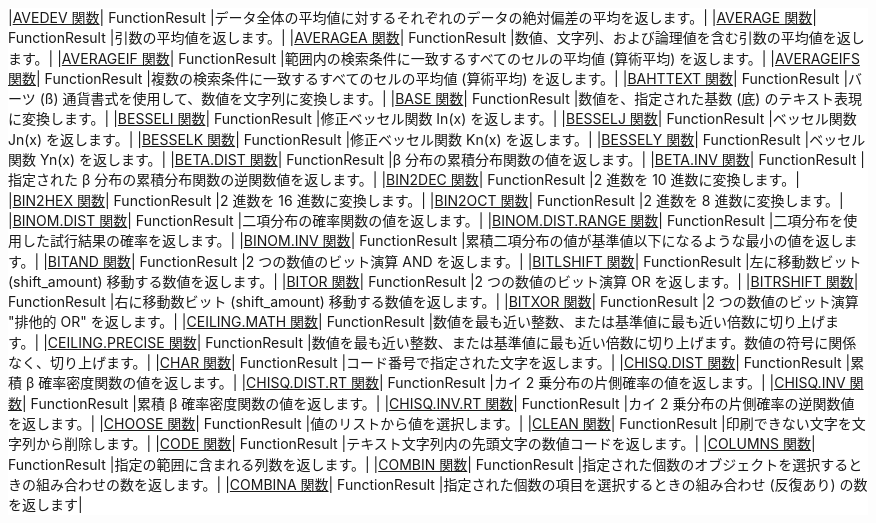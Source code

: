 |[AVEDEV 関数](https://support.office.com/en-us/article/AVEDEV-function-58fe8d65-2a84-4dc7-8052-f3f87b5c6639)| FunctionResult |データ全体の平均値に対するそれぞれのデータの絶対偏差の平均を返します。|
|[AVERAGE 関数](https://support.office.com/en-us/article/AVERAGE-function-047bac88-d466-426c-a32b-8f33eb960cf6)| FunctionResult |引数の平均値を返します。|
|[AVERAGEA 関数](https://support.office.com/en-us/article/AVERAGEA-function-f5f84098-d453-4f4c-bbba-3d2c66356091)| FunctionResult |数値、文字列、および論理値を含む引数の平均値を返します。|
|[AVERAGEIF 関数](https://support.office.com/en-us/article/AVERAGEIF-function-faec8e2e-0dec-4308-af69-f5576d8ac642)| FunctionResult |範囲内の検索条件に一致するすべてのセルの平均値 (算術平均) を返します。|
|[AVERAGEIFS 関数](https://support.office.com/en-us/article/AVERAGEIFS-function-48910c45-1fc0-4389-a028-f7c5c3001690)| FunctionResult |複数の検索条件に一致するすべてのセルの平均値 (算術平均) を返します。|
|[BAHTTEXT 関数](https://support.office.com/en-us/article/BAHTTEXT-function-5ba4d0b4-abd3-4325-8d22-7a92d59aab9c)| FunctionResult |バーツ (ß) 通貨書式を使用して、数値を文字列に変換します。|
|[BASE 関数](https://support.office.com/en-us/article/BASE-function-2ef61411-aee9-4f29-a811-1c42456c6342)| FunctionResult |数値を、指定された基数 (底) のテキスト表現に変換します。|
|[BESSELI 関数](https://support.office.com/en-us/article/BESSELI-function-8d33855c-9a8d-444b-98e0-852267b1c0df)| FunctionResult |修正ベッセル関数 In(x) を返します。|
|[BESSELJ 関数](https://support.office.com/en-us/article/BESSELJ-function-839cb181-48de-408b-9d80-bd02982d94f7)| FunctionResult |ベッセル関数 Jn(x) を返します。|
|[BESSELK 関数](https://support.office.com/en-us/article/BESSELK-function-606d11bc-06d3-4d53-9ecb-2803e2b90b70)| FunctionResult |修正ベッセル関数 Kn(x) を返します。|
|[BESSELY 関数](https://support.office.com/en-us/article/BESSELY-function-f3a356b3-da89-42c3-8974-2da54d6353a2)| FunctionResult |ベッセル関数 Yn(x) を返します。|
|[BETA.DIST 関数](https://support.office.com/en-us/article/BETADIST-function-11188c9c-780a-42c7-ba43-9ecb5a878d31)| FunctionResult |β 分布の累積分布関数の値を返します。|
|[BETA.INV 関数](https://support.office.com/en-us/article/BETAINV-function-e84cb8aa-8df0-4cf6-9892-83a341d252eb)| FunctionResult |指定された β 分布の累積分布関数の逆関数値を返します。|
|[BIN2DEC 関数](https://support.office.com/en-us/article/BIN2DEC-function-63905b57-b3a0-453d-99f4-647bb519cd6c)| FunctionResult |2 進数を 10 進数に変換します。|
|[BIN2HEX 関数](https://support.office.com/en-us/article/BIN2HEX-function-0375e507-f5e5-4077-9af8-28d84f9f41cc)| FunctionResult |2 進数を 16 進数に変換します。|
|[BIN2OCT 関数](https://support.office.com/en-us/article/BIN2OCT-function-0a4e01ba-ac8d-4158-9b29-16c25c4c23fd)| FunctionResult |2 進数を 8 進数に変換します。|
|[BINOM.DIST 関数](https://support.office.com/en-us/article/BINOMDIST-function-c5ae37b6-f39c-4be2-94c2-509a1480770c)| FunctionResult |二項分布の確率関数の値を返します。|
|[BINOM.DIST.RANGE 関数](https://support.office.com/en-us/article/BINOMDISTRANGE-function-17331329-74c7-4053-bb4c-6653a7421595)| FunctionResult |二項分布を使用した試行結果の確率を返します。|
|[BINOM.INV 関数](https://support.office.com/en-us/article/BINOMINV-function-80a0370c-ada6-49b4-83e7-05a91ba77ac9)| FunctionResult |累積二項分布の値が基準値以下になるような最小の値を返します。|
|[BITAND 関数](https://support.office.com/en-us/article/BITAND-function-8a2be3d7-91c3-4b48-9517-64548008563a)| FunctionResult |2 つの数値のビット演算 AND を返します。|
|[BITLSHIFT 関数](https://support.office.com/en-us/article/BITLSHIFT-function-c55bb27e-cacd-4c7c-b258-d80861a03c9c)| FunctionResult |左に移動数ビット (shift_amount) 移動する数値を返します。|
|[BITOR 関数](https://support.office.com/en-us/article/BITOR-function-f6ead5c8-5b98-4c9e-9053-8ad5234919b2)| FunctionResult |2 つの数値のビット演算 OR を返します。|
|[BITRSHIFT 関数](https://support.office.com/en-us/article/BITRSHIFT-function-274d6996-f42c-4743-abdb-4ff95351222c)| FunctionResult |右に移動数ビット (shift_amount) 移動する数値を返します。|
|[BITXOR 関数](https://support.office.com/en-us/article/BITXOR-function-c81306a1-03f9-4e89-85ac-b86c3cba10e4)| FunctionResult |2 つの数値のビット演算 "排他的 OR" を返します。|
|[CEILING.MATH 関数](https://support.office.com/en-us/article/CEILINGMATH-function-80f95d2f-b499-4eee-9f16-f795a8e306c8)| FunctionResult |数値を最も近い整数、または基準値に最も近い倍数に切り上げます。|
|[CEILING.PRECISE 関数](https://support.office.com/en-us/article/CEILINGPRECISE-function-f366a774-527a-4c92-ba49-af0a196e66cb)| FunctionResult |数値を最も近い整数、または基準値に最も近い倍数に切り上げます。数値の符号に関係なく、切り上げます。|
|[CHAR 関数](https://support.office.com/en-us/article/CHAR-function-bbd249c8-b36e-4a91-8017-1c133f9b837a)| FunctionResult |コード番号で指定された文字を返します。|
|[CHISQ.DIST 関数](https://support.office.com/en-us/article/CHISQDIST-function-8486b05e-5c05-4942-a9ea-f6b341518732)| FunctionResult |累積 β 確率密度関数の値を返します。|
|[CHISQ.DIST.RT 関数](https://support.office.com/en-us/article/CHISQDISTRT-function-dc4832e8-ed2b-49ae-8d7c-b28d5804c0f2)| FunctionResult |カイ 2 乗分布の片側確率の値を返します。|
|[CHISQ.INV 関数](https://support.office.com/en-us/article/CHISQINV-function-400db556-62b3-472d-80b3-254723e7092f)| FunctionResult |累積 β 確率密度関数の値を返します。|
|[CHISQ.INV.RT 関数](https://support.office.com/en-us/article/CHISQINVRT-function-435b5ed8-98d5-4da6-823f-293e2cbc94fe)| FunctionResult |カイ 2 乗分布の片側確率の逆関数値を返します。|
|[CHOOSE 関数](https://support.office.com/en-us/article/CHOOSE-function-fc5c184f-cb62-4ec7-a46e-38653b98f5bc)| FunctionResult |値のリストから値を選択します。|
|[CLEAN 関数](https://support.office.com/en-us/article/CLEAN-function-26f3d7c5-475f-4a9c-90e5-4b8ba987ba41)| FunctionResult |印刷できない文字を文字列から削除します。|
|[CODE 関数](https://support.office.com/en-us/article/CODE-function-c32b692b-2ed0-4a04-bdd9-75640144b928)| FunctionResult |テキスト文字列内の先頭文字の数値コードを返します。|
|[COLUMNS 関数](https://support.office.com/en-us/article/COLUMNS-function-4e8e7b4e-e603-43e8-b177-956088fa48ca)| FunctionResult |指定の範囲に含まれる列数を返します。|
|[COMBIN 関数](https://support.office.com/en-us/article/COMBIN-function-12a3f276-0a21-423a-8de6-06990aaf638a)| FunctionResult |指定された個数のオブジェクトを選択するときの組み合わせの数を返します。|
|[COMBINA 関数](https://support.office.com/en-us/article/COMBINA-function-efb49eaa-4f4c-4cd2-8179-0ddfcf9d035d)| FunctionResult |指定された個数の項目を選択するときの組み合わせ (反復あり) の数を返します|